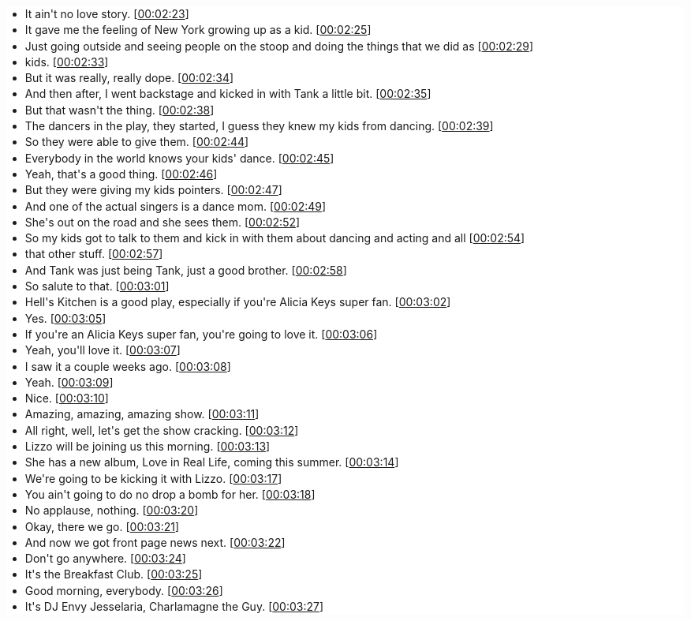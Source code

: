 *  It ain't no love story. [[00:02:23](https://www.youtube.com/watch?v=vhuDX8iL4bQ&t=143.94s)]
*  It gave me the feeling of New York growing up as a kid. [[00:02:25](https://www.youtube.com/watch?v=vhuDX8iL4bQ&t=145.34s)]
*  Just going outside and seeing people on the stoop and doing the things that we did as [[00:02:29](https://www.youtube.com/watch?v=vhuDX8iL4bQ&t=149.5s)]
*  kids. [[00:02:33](https://www.youtube.com/watch?v=vhuDX8iL4bQ&t=153.14s)]
*  But it was really, really dope. [[00:02:34](https://www.youtube.com/watch?v=vhuDX8iL4bQ&t=154.14s)]
*  And then after, I went backstage and kicked in with Tank a little bit. [[00:02:35](https://www.youtube.com/watch?v=vhuDX8iL4bQ&t=155.14s)]
*  But that wasn't the thing. [[00:02:38](https://www.youtube.com/watch?v=vhuDX8iL4bQ&t=158.78s)]
*  The dancers in the play, they started, I guess they knew my kids from dancing. [[00:02:39](https://www.youtube.com/watch?v=vhuDX8iL4bQ&t=159.78s)]
*  So they were able to give them. [[00:02:44](https://www.youtube.com/watch?v=vhuDX8iL4bQ&t=164.18s)]
*  Everybody in the world knows your kids' dance. [[00:02:45](https://www.youtube.com/watch?v=vhuDX8iL4bQ&t=165.18s)]
*  Yeah, that's a good thing. [[00:02:46](https://www.youtube.com/watch?v=vhuDX8iL4bQ&t=166.62s)]
*  But they were giving my kids pointers. [[00:02:47](https://www.youtube.com/watch?v=vhuDX8iL4bQ&t=167.62s)]
*  And one of the actual singers is a dance mom. [[00:02:49](https://www.youtube.com/watch?v=vhuDX8iL4bQ&t=169.26s)]
*  She's out on the road and she sees them. [[00:02:52](https://www.youtube.com/watch?v=vhuDX8iL4bQ&t=172.33999999999997s)]
*  So my kids got to talk to them and kick in with them about dancing and acting and all [[00:02:54](https://www.youtube.com/watch?v=vhuDX8iL4bQ&t=174.33999999999997s)]
*  that other stuff. [[00:02:57](https://www.youtube.com/watch?v=vhuDX8iL4bQ&t=177.85999999999999s)]
*  And Tank was just being Tank, just a good brother. [[00:02:58](https://www.youtube.com/watch?v=vhuDX8iL4bQ&t=178.85999999999999s)]
*  So salute to that. [[00:03:01](https://www.youtube.com/watch?v=vhuDX8iL4bQ&t=181.17999999999998s)]
*  Hell's Kitchen is a good play, especially if you're Alicia Keys super fan. [[00:03:02](https://www.youtube.com/watch?v=vhuDX8iL4bQ&t=182.17999999999998s)]
*  Yes. [[00:03:05](https://www.youtube.com/watch?v=vhuDX8iL4bQ&t=185.01999999999998s)]
*  If you're an Alicia Keys super fan, you're going to love it. [[00:03:06](https://www.youtube.com/watch?v=vhuDX8iL4bQ&t=186.01999999999998s)]
*  Yeah, you'll love it. [[00:03:07](https://www.youtube.com/watch?v=vhuDX8iL4bQ&t=187.01999999999998s)]
*  I saw it a couple weeks ago. [[00:03:08](https://www.youtube.com/watch?v=vhuDX8iL4bQ&t=188.01999999999998s)]
*  Yeah. [[00:03:09](https://www.youtube.com/watch?v=vhuDX8iL4bQ&t=189.01999999999998s)]
*  Nice. [[00:03:10](https://www.youtube.com/watch?v=vhuDX8iL4bQ&t=190.01999999999998s)]
*  Amazing, amazing, amazing show. [[00:03:11](https://www.youtube.com/watch?v=vhuDX8iL4bQ&t=191.01999999999998s)]
*  All right, well, let's get the show cracking. [[00:03:12](https://www.youtube.com/watch?v=vhuDX8iL4bQ&t=192.01999999999998s)]
*  Lizzo will be joining us this morning. [[00:03:13](https://www.youtube.com/watch?v=vhuDX8iL4bQ&t=193.01999999999998s)]
*  She has a new album, Love in Real Life, coming this summer. [[00:03:14](https://www.youtube.com/watch?v=vhuDX8iL4bQ&t=194.85999999999999s)]
*  We're going to be kicking it with Lizzo. [[00:03:17](https://www.youtube.com/watch?v=vhuDX8iL4bQ&t=197.61999999999998s)]
*  You ain't going to do no drop a bomb for her. [[00:03:18](https://www.youtube.com/watch?v=vhuDX8iL4bQ&t=198.61999999999998s)]
*  No applause, nothing. [[00:03:20](https://www.youtube.com/watch?v=vhuDX8iL4bQ&t=200.38s)]
*  Okay, there we go. [[00:03:21](https://www.youtube.com/watch?v=vhuDX8iL4bQ&t=201.62s)]
*  And now we got front page news next. [[00:03:22](https://www.youtube.com/watch?v=vhuDX8iL4bQ&t=202.62s)]
*  Don't go anywhere. [[00:03:24](https://www.youtube.com/watch?v=vhuDX8iL4bQ&t=204.62s)]
*  It's the Breakfast Club. [[00:03:25](https://www.youtube.com/watch?v=vhuDX8iL4bQ&t=205.62s)]
*  Good morning, everybody. [[00:03:26](https://www.youtube.com/watch?v=vhuDX8iL4bQ&t=206.62s)]
*  It's DJ Envy Jesselaria, Charlamagne the Guy. [[00:03:27](https://www.youtube.com/watch?v=vhuDX8iL4bQ&t=207.62s)]